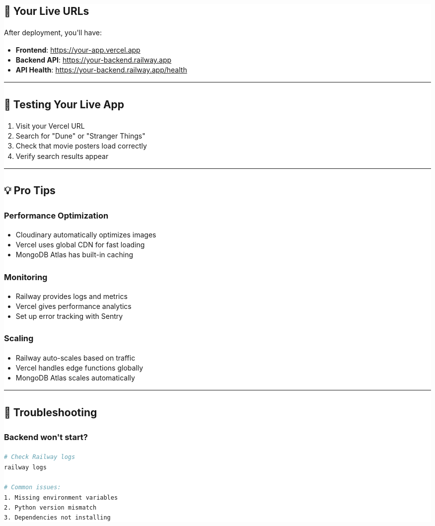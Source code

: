 
## 🔗 Your Live URLs

After deployment, you'll have:
- **Frontend**: https://your-app.vercel.app
- **Backend API**: https://your-backend.railway.app
- **API Health**: https://your-backend.railway.app/health

---

## 🎯 Testing Your Live App

1. Visit your Vercel URL
2. Search for "Dune" or "Stranger Things"
3. Check that movie posters load correctly
4. Verify search results appear

---

## 💡 Pro Tips

### Performance Optimization
- Cloudinary automatically optimizes images
- Vercel uses global CDN for fast loading
- MongoDB Atlas has built-in caching

### Monitoring
- Railway provides logs and metrics
- Vercel gives performance analytics
- Set up error tracking with Sentry

### Scaling
- Railway auto-scales based on traffic
- Vercel handles edge functions globally
- MongoDB Atlas scales automatically

---

## 🐛 Troubleshooting

### Backend won't start?
```bash
# Check Railway logs
railway logs

# Common issues:
1. Missing environment variables
2. Python version mismatch
3. Dependencies not installing
```
